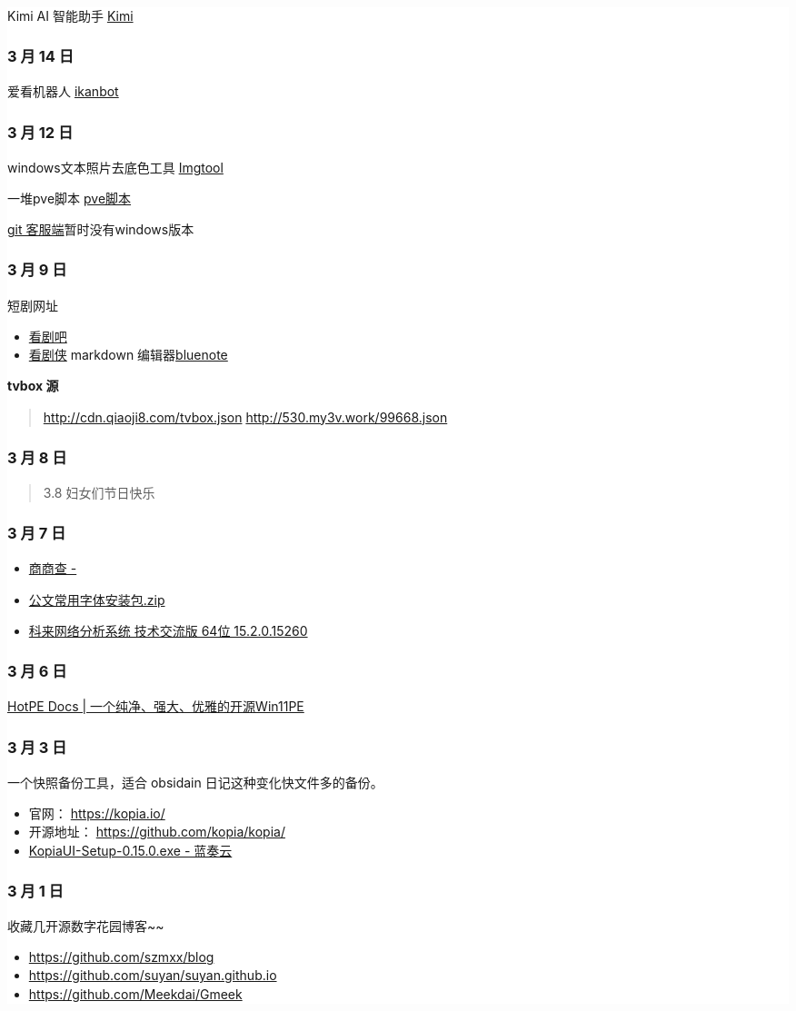 Kimi AI 智能助手
[Kimi](https://kimi.moonshot.cn/)

### 3 月 14 日
爱看机器人
[ikanbot](https://v.ikanbot.com/)

### 3 月 12 日

 windows文本照片去底色工具
[Imgtool](https://cqmzgg.lanzn.com/ikS8I1r5v1ne) 

一堆pve脚本
[pve脚本](https://tteck.github.io/Proxmox/)

[git 客服端](https://gitbutler.com/)暂时没有windows版本

### 3 月 9 日
短剧网址
-  [看剧吧](https://www.kanjuda.com)
-  [看剧侠](https://www.duanjuxia.cn)
markdown 编辑器[bluenote](https://www.bluemd.me/)

**tvbox 源**
>http://cdn.qiaoji8.com/tvbox.json
>http://530.my3v.work/99668.json
### 3 月 8 日

> 3.8 妇女们节日快乐
### 3 月 7 日
- [商商查 -](https://www.sscha.com/)

- [公文常用字体安装包.zip ](https://cqmzgg.lanzn.com/iQgHS1qki29c)

- [科来网络分析系统 技术交流版 64位 15.2.0.15260](https://www.alipan.com/s/x5WWyBP1GDS)
### 3 月 6 日
[HotPE Docs | 一个纯净、强大、优雅的开源Win11PE](https://docs.hotpe.top/)

### 3 月 3 日
一个快照备份工具，适合 obsidain 日记这种变化快文件多的备份。
- 官网： https://kopia.io/ 
- 开源地址： https://github.com/kopia/kopia/
- [KopiaUI-Setup-0.15.0.exe - 蓝奏云](https://cqmzgg.lanzn.com/iZguW1q5cmob)
### 3 月 1 日
收藏几开源数字花园博客~~
- https://github.com/szmxx/blog
- https://github.com/suyan/suyan.github.io
- https://github.com/Meekdai/Gmeek



